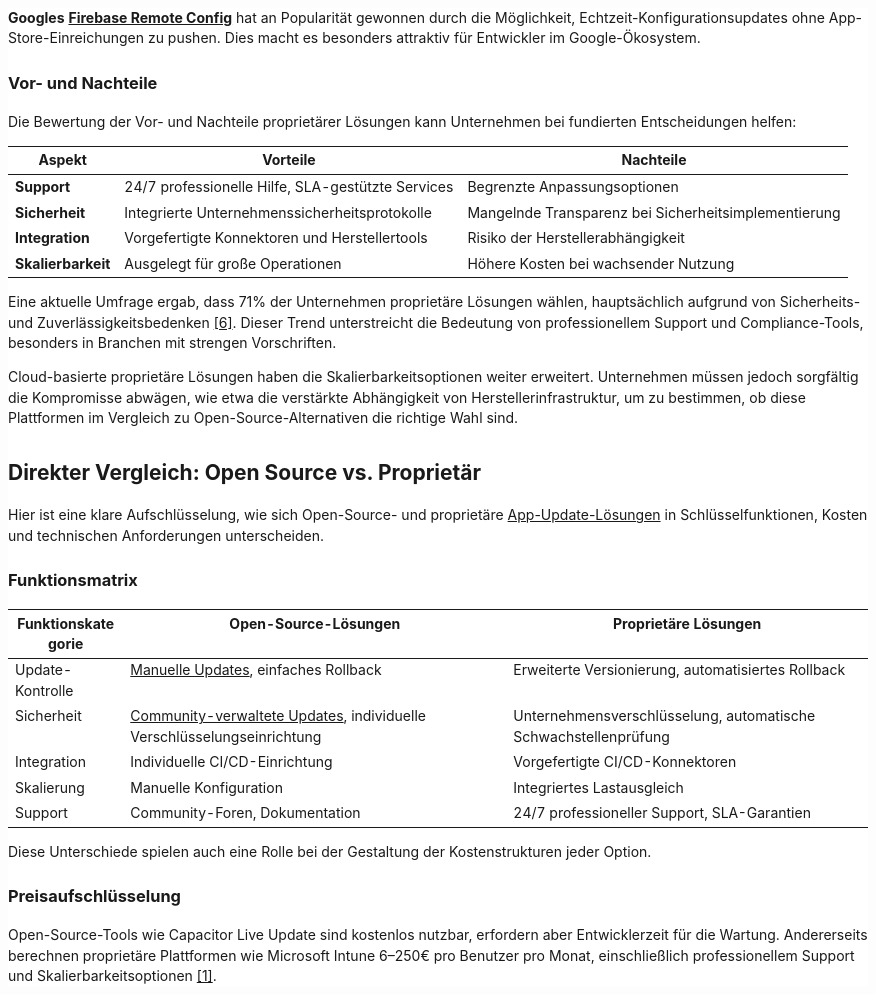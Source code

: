 **Googles** [**Firebase Remote Config**](https://firebase.google.com/docs/remote-config) hat an Popularität gewonnen durch die Möglichkeit, Echtzeit-Konfigurationsupdates ohne App-Store-Einreichungen zu pushen. Dies macht es besonders attraktiv für Entwickler im Google-Ökosystem.

### Vor- und Nachteile

Die Bewertung der Vor- und Nachteile proprietärer Lösungen kann Unternehmen bei fundierten Entscheidungen helfen:

| **Aspekt** | **Vorteile** | **Nachteile** |
| --- | --- | --- |
| **Support** | 24/7 professionelle Hilfe, SLA-gestützte Services | Begrenzte Anpassungsoptionen |
| **Sicherheit** | Integrierte Unternehmenssicherheitsprotokolle | Mangelnde Transparenz bei Sicherheitsimplementierung |
| **Integration** | Vorgefertigte Konnektoren und Herstellertools | Risiko der Herstellerabhängigkeit |
| **Skalierbarkeit** | Ausgelegt für große Operationen | Höhere Kosten bei wachsender Nutzung |

Eine aktuelle Umfrage ergab, dass 71% der Unternehmen proprietäre Lösungen wählen, hauptsächlich aufgrund von Sicherheits- und Zuverlässigkeitsbedenken [\[6\]](https://hyscaler.com/insights/open-source-vs-proprietary-software/). Dieser Trend unterstreicht die Bedeutung von professionellem Support und Compliance-Tools, besonders in Branchen mit strengen Vorschriften.

Cloud-basierte proprietäre Lösungen haben die Skalierbarkeitsoptionen weiter erweitert. Unternehmen müssen jedoch sorgfältig die Kompromisse abwägen, wie etwa die verstärkte Abhängigkeit von Herstellerinfrastruktur, um zu bestimmen, ob diese Plattformen im Vergleich zu Open-Source-Alternativen die richtige Wahl sind.

## Direkter Vergleich: Open Source vs. Proprietär

Hier ist eine klare Aufschlüsselung, wie sich Open-Source- und proprietäre [App-Update-Lösungen](https://capgo.app/plugins/capacitor-updater/) in Schlüsselfunktionen, Kosten und technischen Anforderungen unterscheiden.

### Funktionsmatrix

| Funktionskategorie | Open-Source-Lösungen | Proprietäre Lösungen |
| --- | --- | --- |
| Update-Kontrolle | [Manuelle Updates](https://capgo.app/docs/plugin/cloud-mode/manual-update/), einfaches Rollback | Erweiterte Versionierung, automatisiertes Rollback |
| Sicherheit | [Community-verwaltete Updates](https://capgo.app/docs/plugin/cloud-mode/manual-update/), individuelle Verschlüsselungseinrichtung | Unternehmensverschlüsselung, automatische Schwachstellenprüfung |
| Integration | Individuelle CI/CD-Einrichtung | Vorgefertigte CI/CD-Konnektoren |
| Skalierung | Manuelle Konfiguration | Integriertes Lastausgleich |
| Support | Community-Foren, Dokumentation | 24/7 professioneller Support, SLA-Garantien |

Diese Unterschiede spielen auch eine Rolle bei der Gestaltung der Kostenstrukturen jeder Option.

### Preisaufschlüsselung

Open-Source-Tools wie Capacitor Live Update sind kostenlos nutzbar, erfordern aber Entwicklerzeit für die Wartung. Andererseits berechnen proprietäre Plattformen wie Microsoft Intune 6–250€ pro Benutzer pro Monat, einschließlich professionellem Support und Skalierbarkeitsoptionen [\[1\]](https://www.heavybit.com/library/article/open-source-vs-proprietary).
